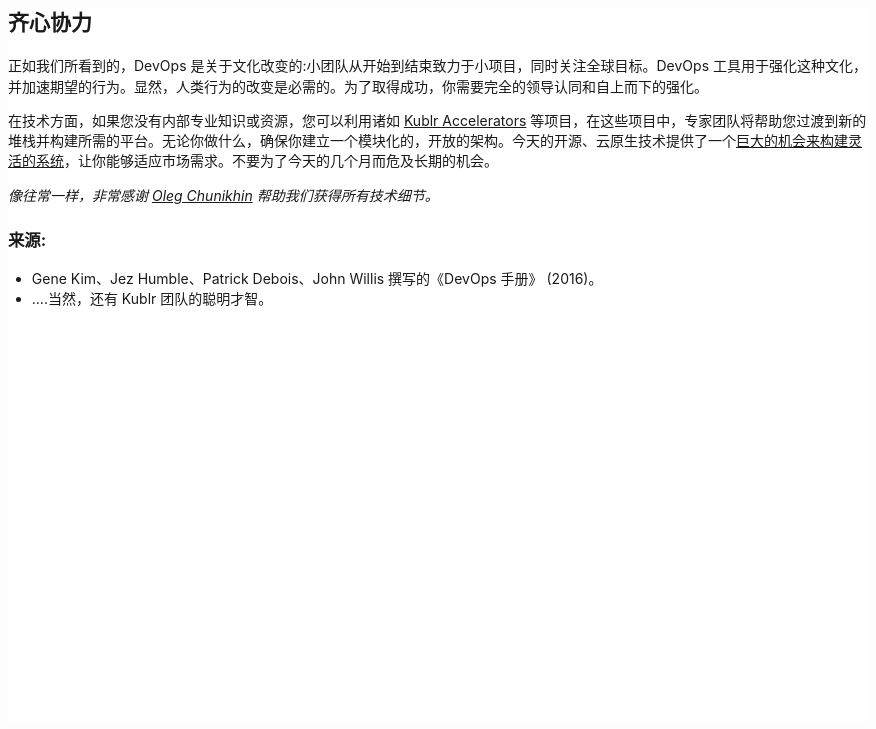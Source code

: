 ## 齐心协力

正如我们所看到的，DevOps 是关于文化改变的:小团队从开始到结束致力于小项目，同时关注全球目标。DevOps 工具用于强化这种文化，并加速期望的行为。显然，人类行为的改变是必需的。为了取得成功，你需要完全的领导认同和自上而下的强化。

在技术方面，如果您没有内部专业知识或资源，您可以利用诸如 [Kublr Accelerators](https://kublr.com/monolith-to-microservices/) 等项目，在这些项目中，专家团队将帮助您过渡到新的堆栈并构建所需的平台。无论你做什么，确保你建立一个模块化的，开放的架构。今天的开源、云原生技术提供了一个[巨大的机会来构建灵活的系统](/primer-understanding-the-cloud-native-impact-on-architecture/)，让你能够适应市场需求。不要为了今天的几个月而危及长期的机会。

*像往常一样，非常感谢 [Oleg Chunikhin](https://www.linkedin.com/in/olegch/) 帮助我们获得所有技术细节。*

### 来源:

*   Gene Kim、Jez Humble、Patrick Debois、John Willis 撰写的《DevOps 手册》 (2016)。
*   ….当然，还有 Kublr 团队的聪明才智。

<svg xmlns:xlink="http://www.w3.org/1999/xlink" viewBox="0 0 68 31" version="1.1"><title>Group</title> <desc>Created with Sketch.</desc></svg>